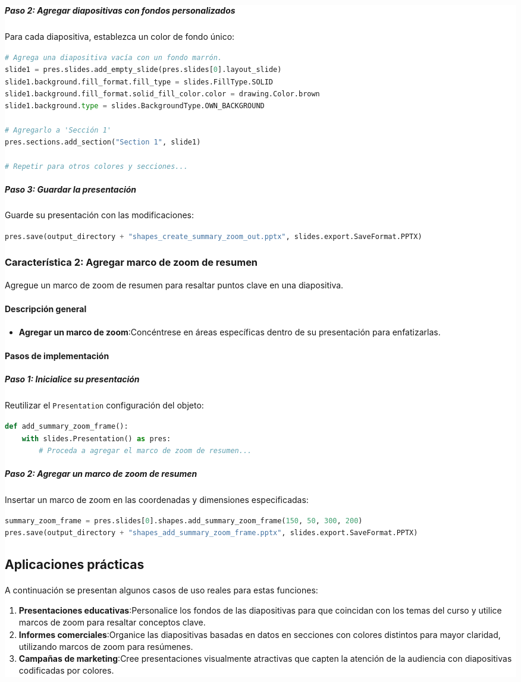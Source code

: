 ##### Paso 2: Agregar diapositivas con fondos personalizados
Para cada diapositiva, establezca un color de fondo único:

```python
# Agrega una diapositiva vacía con un fondo marrón.
slide1 = pres.slides.add_empty_slide(pres.slides[0].layout_slide)
slide1.background.fill_format.fill_type = slides.FillType.SOLID
slide1.background.fill_format.solid_fill_color.color = drawing.Color.brown
slide1.background.type = slides.BackgroundType.OWN_BACKGROUND

# Agregarlo a 'Sección 1'
pres.sections.add_section("Section 1", slide1)

# Repetir para otros colores y secciones...
```

##### Paso 3: Guardar la presentación
Guarde su presentación con las modificaciones:

```python
pres.save(output_directory + "shapes_create_summary_zoom_out.pptx", slides.export.SaveFormat.PPTX)
```

### Característica 2: Agregar marco de zoom de resumen
Agregue un marco de zoom de resumen para resaltar puntos clave en una diapositiva.

#### Descripción general
- **Agregar un marco de zoom**:Concéntrese en áreas específicas dentro de su presentación para enfatizarlas.

#### Pasos de implementación

##### Paso 1: Inicialice su presentación
Reutilizar el `Presentation` configuración del objeto:

```python
def add_summary_zoom_frame():
    with slides.Presentation() as pres:
        # Proceda a agregar el marco de zoom de resumen...
```

##### Paso 2: Agregar un marco de zoom de resumen
Insertar un marco de zoom en las coordenadas y dimensiones especificadas:

```python
summary_zoom_frame = pres.slides[0].shapes.add_summary_zoom_frame(150, 50, 300, 200)
pres.save(output_directory + "shapes_add_summary_zoom_frame.pptx", slides.export.SaveFormat.PPTX)
```

## Aplicaciones prácticas
A continuación se presentan algunos casos de uso reales para estas funciones:
1. **Presentaciones educativas**:Personalice los fondos de las diapositivas para que coincidan con los temas del curso y utilice marcos de zoom para resaltar conceptos clave.
2. **Informes comerciales**:Organice las diapositivas basadas en datos en secciones con colores distintos para mayor claridad, utilizando marcos de zoom para resúmenes.
3. **Campañas de marketing**:Cree presentaciones visualmente atractivas que capten la atención de la audiencia con diapositivas codificadas por colores.
